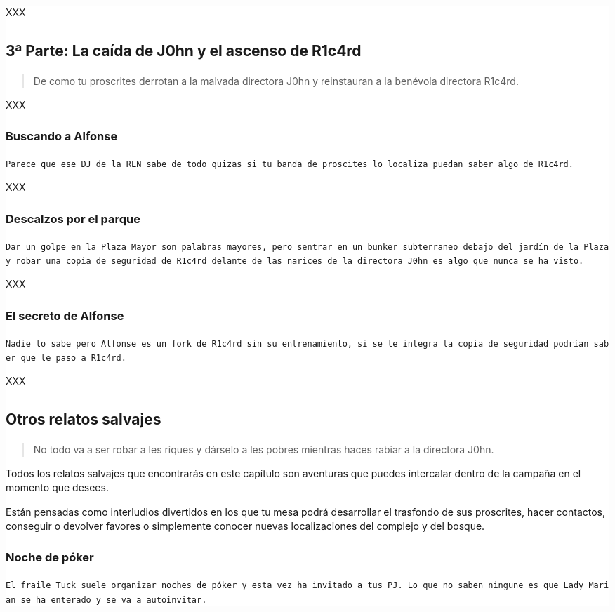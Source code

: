 XXX

## 3ª Parte: La caída de J0hn y el ascenso de R1c4rd

> De como tu proscrites derrotan a la malvada directora J0hn y reinstauran a la benévola directora R1c4rd.

XXX

### Buscando a Alfonse

```
Parece que ese DJ de la RLN sabe de todo quizas si tu banda de proscites lo localiza puedan saber algo de R1c4rd.
```

XXX

### Descalzos por el parque

```
Dar un golpe en la Plaza Mayor son palabras mayores, pero sentrar en un bunker subterraneo debajo del jardín de la Plaza y robar una copia de seguridad de R1c4rd delante de las narices de la directora J0hn es algo que nunca se ha visto.
```

XXX

### El secreto de Alfonse

```
Nadie lo sabe pero Alfonse es un fork de R1c4rd sin su entrenamiento, si se le integra la copia de seguridad podrían saber que le paso a R1c4rd.
```

XXX

## Otros relatos salvajes

> No todo va a ser robar a les riques y dárselo a les pobres mientras haces rabiar a la directora J0hn.

Todos los relatos salvajes que encontrarás en este capítulo son aventuras que puedes intercalar dentro de la campaña en el momento que desees. 

Están pensadas como interludios divertidos en los que tu mesa podrá desarrollar el trasfondo de sus proscrites, hacer contactos, conseguir o devolver favores o simplemente conocer nuevas localizaciones del complejo y del bosque.

### Noche de póker

```
El fraile Tuck suele organizar noches de póker y esta vez ha invitado a tus PJ. Lo que no saben ningune es que Lady Marian se ha enterado y se va a autoinvitar.
```  
